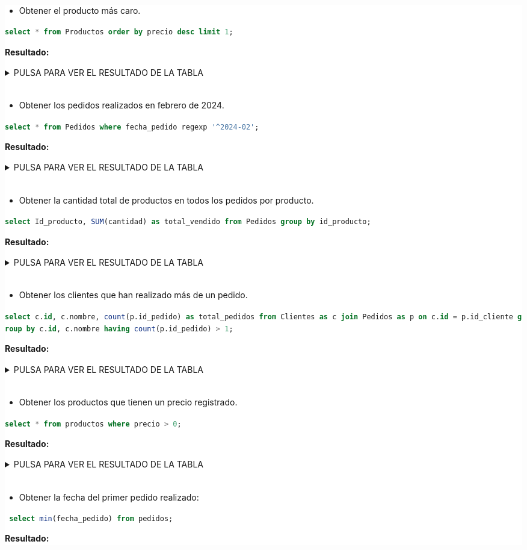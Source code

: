 
- Obtener el producto más caro.
```sql
select * from Productos order by precio desc limit 1;
```

**Resultado:**

<details><summary>PULSA PARA VER EL RESULTADO DE LA TABLA</summary></details>
</br>


- Obtener los pedidos realizados en febrero de 2024.
```sql
select * from Pedidos where fecha_pedido regexp '^2024-02';
```

**Resultado:**

<details><summary>PULSA PARA VER EL RESULTADO DE LA TABLA</summary></details>
</br>


- Obtener la cantidad total de productos en todos los pedidos por producto.
```sql
select Id_producto, SUM(cantidad) as total_vendido from Pedidos group by id_producto;
```

**Resultado:**

<details><summary>PULSA PARA VER EL RESULTADO DE LA TABLA</summary></details>
</br>


- Obtener los clientes que han realizado más de un pedido.
```sql
select c.id, c.nombre, count(p.id_pedido) as total_pedidos from Clientes as c join Pedidos as p on c.id = p.id_cliente group by c.id, c.nombre having count(p.id_pedido) > 1;
```

**Resultado:**

<details><summary>PULSA PARA VER EL RESULTADO DE LA TABLA</summary></details>
</br>


- Obtener los productos que tienen un precio registrado.
```sql
select * from productos where precio > 0;
```

**Resultado:**

<details><summary>PULSA PARA VER EL RESULTADO DE LA TABLA</summary></details>
</br>


-  Obtener la fecha del primer pedido realizado:
```sql
 select min(fecha_pedido) from pedidos;
```

**Resultado:**
